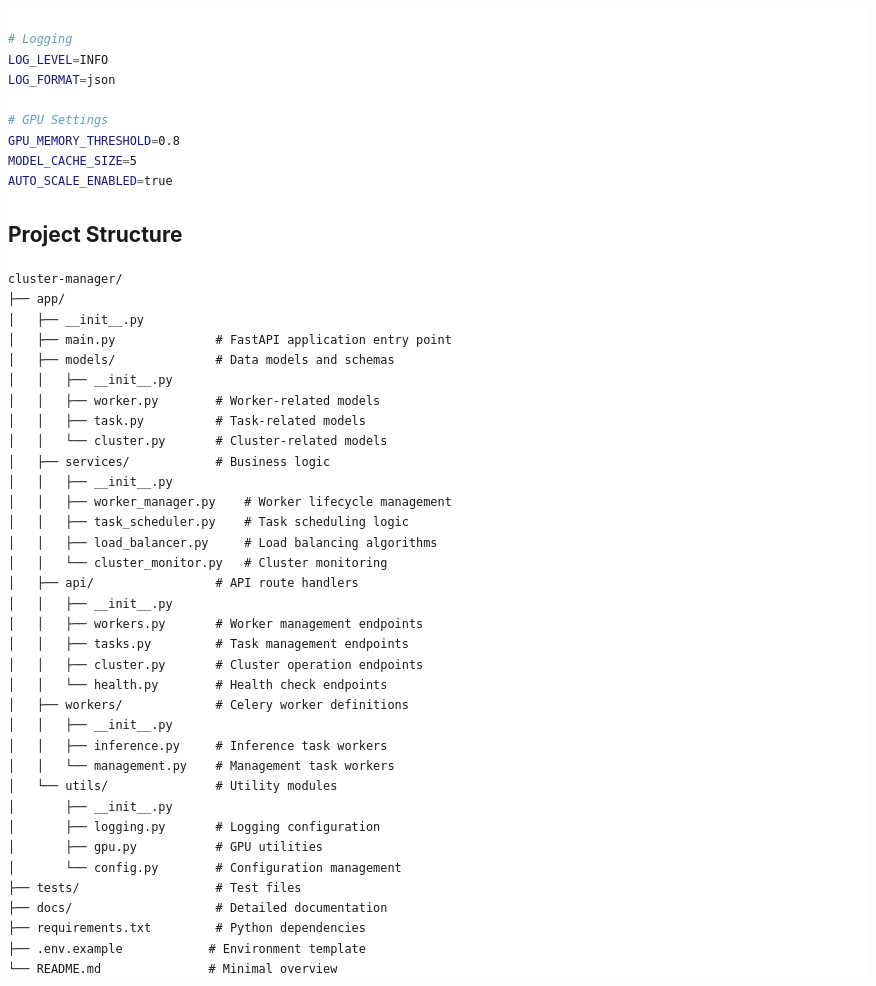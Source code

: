 ```bash

# Logging
LOG_LEVEL=INFO
LOG_FORMAT=json

# GPU Settings
GPU_MEMORY_THRESHOLD=0.8
MODEL_CACHE_SIZE=5
AUTO_SCALE_ENABLED=true
```

## Project Structure

```
cluster-manager/
├── app/
│   ├── __init__.py
│   ├── main.py              # FastAPI application entry point
│   ├── models/              # Data models and schemas
│   │   ├── __init__.py
│   │   ├── worker.py        # Worker-related models
│   │   ├── task.py          # Task-related models
│   │   └── cluster.py       # Cluster-related models
│   ├── services/            # Business logic
│   │   ├── __init__.py
│   │   ├── worker_manager.py    # Worker lifecycle management
│   │   ├── task_scheduler.py    # Task scheduling logic
│   │   ├── load_balancer.py     # Load balancing algorithms
│   │   └── cluster_monitor.py   # Cluster monitoring
│   ├── api/                 # API route handlers
│   │   ├── __init__.py
│   │   ├── workers.py       # Worker management endpoints
│   │   ├── tasks.py         # Task management endpoints
│   │   ├── cluster.py       # Cluster operation endpoints
│   │   └── health.py        # Health check endpoints
│   ├── workers/             # Celery worker definitions
│   │   ├── __init__.py
│   │   ├── inference.py     # Inference task workers
│   │   └── management.py    # Management task workers
│   └── utils/               # Utility modules
│       ├── __init__.py
│       ├── logging.py       # Logging configuration
│       ├── gpu.py           # GPU utilities
│       └── config.py        # Configuration management
├── tests/                   # Test files
├── docs/                    # Detailed documentation
├── requirements.txt         # Python dependencies
├── .env.example            # Environment template
└── README.md               # Minimal overview
```
